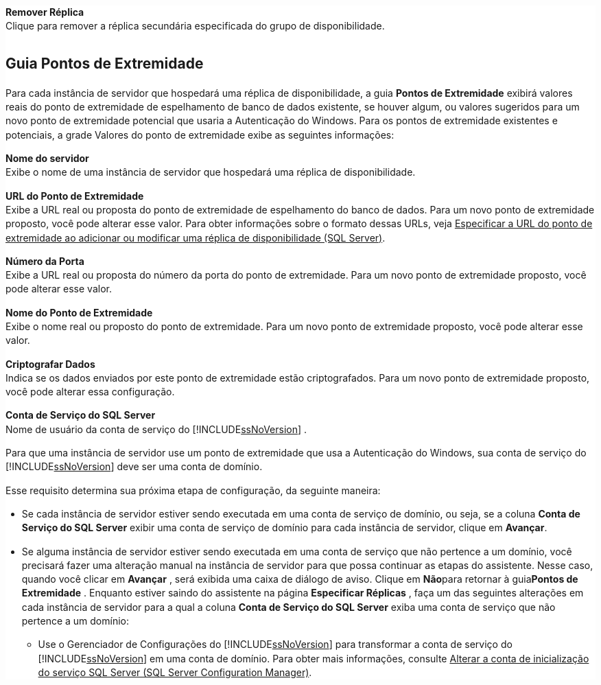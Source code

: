  **Remover Réplica**  
 Clique para remover a réplica secundária especificada do grupo de disponibilidade.  
  
##  <a name="EndpointsTab"></a> Guia Pontos de Extremidade  
 Para cada instância de servidor que hospedará uma réplica de disponibilidade, a guia **Pontos de Extremidade** exibirá valores reais do ponto de extremidade de espelhamento de banco de dados existente, se houver algum, ou valores sugeridos para um novo ponto de extremidade potencial que usaria a Autenticação do Windows. Para os pontos de extremidade existentes e potenciais, a grade Valores do ponto de extremidade exibe as seguintes informações:  
  
 **Nome do servidor**  
 Exibe o nome de uma instância de servidor que hospedará uma réplica de disponibilidade.  
  
 **URL do Ponto de Extremidade**  
 Exibe a URL real ou proposta do ponto de extremidade de espelhamento do banco de dados. Para um novo ponto de extremidade proposto, você pode alterar esse valor. Para obter informações sobre o formato dessas URLs, veja [Especificar a URL do ponto de extremidade ao adicionar ou modificar uma réplica de disponibilidade &#40;SQL Server&#41;](specify-endpoint-url-adding-or-modifying-availability-replica.md).  
  
 **Número da Porta**  
 Exibe a URL real ou proposta do número da porta do ponto de extremidade. Para um novo ponto de extremidade proposto, você pode alterar esse valor.  
  
 **Nome do Ponto de Extremidade**  
 Exibe o nome real ou proposto do ponto de extremidade. Para um novo ponto de extremidade proposto, você pode alterar esse valor.  
  
 **Criptografar Dados**  
 Indica se os dados enviados por este ponto de extremidade estão criptografados. Para um novo ponto de extremidade proposto, você pode alterar essa configuração.  
  
 **Conta de Serviço do SQL Server**  
 Nome de usuário da conta de serviço do [!INCLUDE[ssNoVersion](../../../includes/ssnoversion-md.md)] .  
  
 Para que uma instância de servidor use um ponto de extremidade que usa a Autenticação do Windows, sua conta de serviço do [!INCLUDE[ssNoVersion](../../../includes/ssnoversion-md.md)] deve ser uma conta de domínio.  
  
 Esse requisito determina sua próxima etapa de configuração, da seguinte maneira:  
  
-   Se cada instância de servidor estiver sendo executada em uma conta de serviço de domínio, ou seja, se a coluna **Conta de Serviço do SQL Server** exibir uma conta de serviço de domínio para cada instância de servidor, clique em **Avançar**.  
  
-   Se alguma instância de servidor estiver sendo executada em uma conta de serviço que não pertence a um domínio, você precisará fazer uma alteração manual na instância de servidor para que possa continuar as etapas do assistente. Nesse caso, quando você clicar em **Avançar** , será exibida uma caixa de diálogo de aviso. Clique em **Não**para retornar à guia**Pontos de Extremidade** . Enquanto estiver saindo do assistente na página **Especificar Réplicas** , faça um das seguintes alterações em cada instância de servidor para a qual a coluna **Conta de Serviço do SQL Server** exiba uma conta de serviço que não pertence a um domínio:  
  
    -   Use o Gerenciador de Configurações do [!INCLUDE[ssNoVersion](../../../includes/ssnoversion-md.md)] para transformar a conta de serviço do [!INCLUDE[ssNoVersion](../../../includes/ssnoversion-md.md)] em uma conta de domínio. Para obter mais informações, consulte [Alterar a conta de inicialização do serviço SQL Server &#40;SQL Server Configuration Manager&#41;](../../configure-windows/scm-services-change-the-service-startup-account.md).  
  